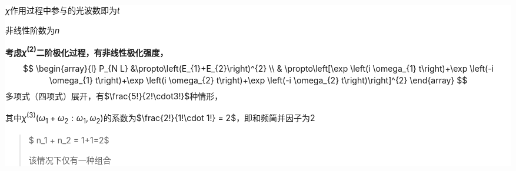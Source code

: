 $\chi$作用过程中参与的光波数即为$t$

非线性阶数为$n$



**考虑$\chi^{(2)}$二阶极化过程，有非线性极化强度，**
$$
\begin{array}{l} 
P_{N L} &\propto\left(E_{1}+E_{2}\right)^{2}
\\
& \propto\left[\exp \left(i \omega_{1} t\right)+\exp \left(-i \omega_{1} t\right)+\exp \left(i \omega_{2} t\right)+\exp \left(-i \omega_{2} t\right)\right]^{2}
\end{array}
$$
多项式（四项式）展开，有$\frac{5!}{2!\cdot3!}$种情形，

其中$\chi^{(3)}(\omega_1+\omega_2:\omega_1,\omega_2)$的系数为$\frac{2!}{1!\cdot 1!} = 2$，即和频简并因子为2

> $ n_1 + n_2 = 1+1=2$
>
> 该情况下仅有一种组合



